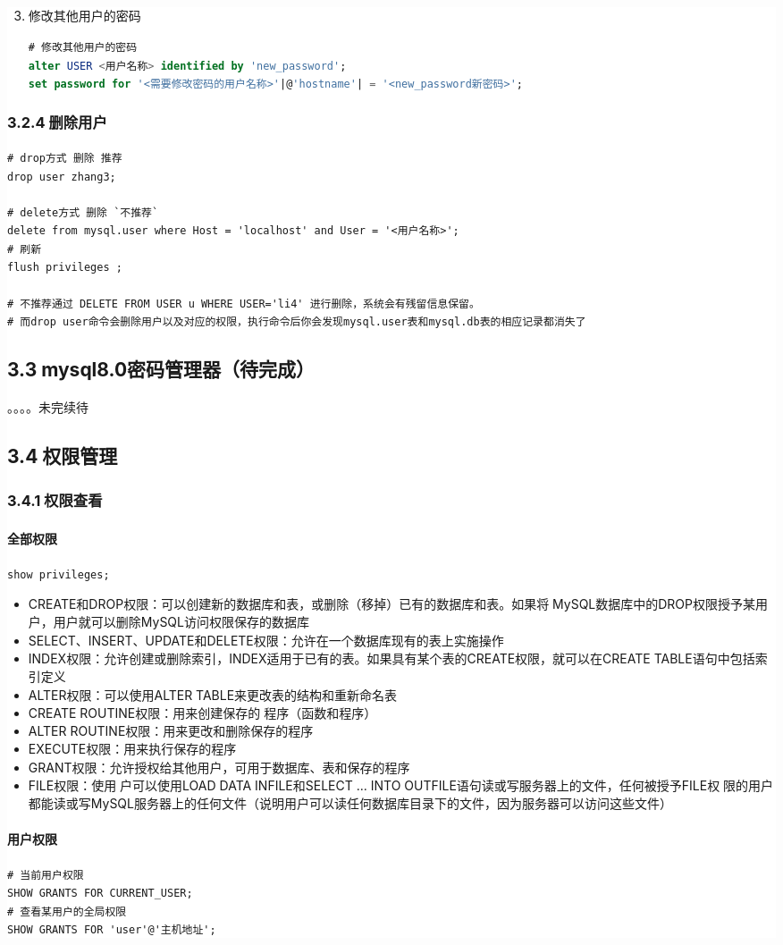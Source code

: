 3. 修改其他用户的密码

   ```sql
   # 修改其他用户的密码
   alter USER <用户名称> identified by 'new_password';
   set password for '<需要修改密码的用户名称>'|@'hostname'| = '<new_password新密码>';
   ```

### 3.2.4 删除用户

```mysql
# drop方式 删除 推荐
drop user zhang3;

# delete方式 删除 `不推荐`
delete from mysql.user where Host = 'localhost' and User = '<用户名称>';
# 刷新
flush privileges ;

# 不推荐通过 DELETE FROM USER u WHERE USER='li4' 进行删除，系统会有残留信息保留。
# 而drop user命令会删除用户以及对应的权限，执行命令后你会发现mysql.user表和mysql.db表的相应记录都消失了
```

## 3.3 mysql8.0密码管理器（待完成）

。。。。未完续待

## 3.4 权限管理

### 3.4.1 权限查看

#### 全部权限

```mysql
show privileges;
```

- CREATE和DROP权限：可以创建新的数据库和表，或删除（移掉）已有的数据库和表。如果将 MySQL数据库中的DROP权限授予某用户，用户就可以删除MySQL访问权限保存的数据库
- SELECT、INSERT、UPDATE和DELETE权限：允许在一个数据库现有的表上实施操作
-  INDEX权限：允许创建或删除索引，INDEX适用于已有的表。如果具有某个表的CREATE权限，就可以在CREATE TABLE语句中包括索引定义
- ALTER权限：可以使用ALTER TABLE来更改表的结构和重新命名表
- CREATE ROUTINE权限：用来创建保存的 程序（函数和程序）
- ALTER ROUTINE权限：用来更改和删除保存的程序
- EXECUTE权限：用来执行保存的程序
- GRANT权限：允许授权给其他用户，可用于数据库、表和保存的程序
- FILE权限：使用 户可以使用LOAD DATA INFILE和SELECT ... INTO OUTFILE语句读或写服务器上的文件，任何被授予FILE权 限的用户都能读或写MySQL服务器上的任何文件（说明用户可以读任何数据库目录下的文件，因为服务器可以访问这些文件）

#### 用户权限

```mysql
# 当前用户权限
SHOW GRANTS FOR CURRENT_USER;
# 查看某用户的全局权限
SHOW GRANTS FOR 'user'@'主机地址';
```
